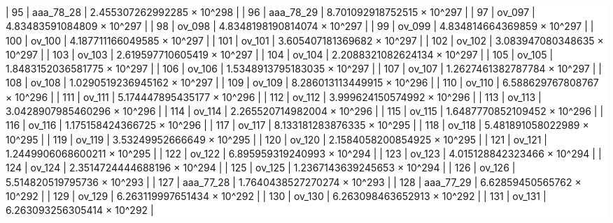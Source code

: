 | 95 | aaa_78_28 | 2.455307262992285 × 10^298 |
| 96 | aaa_78_29 | 8.701092918752515 × 10^297 |
| 97 | ov_097 | 4.83483591084809 × 10^297 |
| 98 | ov_098 | 4.8348198190814074 × 10^297 |
| 99 | ov_099 | 4.834814664369859 × 10^297 |
| 100 | ov_100 | 4.187711166049585 × 10^297 |
| 101 | ov_101 | 3.605407181369682 × 10^297 |
| 102 | ov_102 | 3.083947080348635 × 10^297 |
| 103 | ov_103 | 2.619597710605419 × 10^297 |
| 104 | ov_104 | 2.2088321082624134 × 10^297 |
| 105 | ov_105 | 1.8483152036581775 × 10^297 |
| 106 | ov_106 | 1.5348913795183035 × 10^297 |
| 107 | ov_107 | 1.2627461382787784 × 10^297 |
| 108 | ov_108 | 1.0290519236945162 × 10^297 |
| 109 | ov_109 | 8.286013113449915 × 10^296 |
| 110 | ov_110 | 6.588629767808767 × 10^296 |
| 111 | ov_111 | 5.174447895435177 × 10^296 |
| 112 | ov_112 | 3.999624150574992 × 10^296 |
| 113 | ov_113 | 3.0428907985460296 × 10^296 |
| 114 | ov_114 | 2.265520714982004 × 10^296 |
| 115 | ov_115 | 1.6487770852109452 × 10^296 |
| 116 | ov_116 | 1.175158424366725 × 10^296 |
| 117 | ov_117 | 8.133181283876335 × 10^295 |
| 118 | ov_118 | 5.481891058022989 × 10^295 |
| 119 | ov_119 | 3.53249952666649 × 10^295 |
| 120 | ov_120 | 2.1584058200854925 × 10^295 |
| 121 | ov_121 | 1.2449906068600211 × 10^295 |
| 122 | ov_122 | 6.895959319240993 × 10^294 |
| 123 | ov_123 | 4.015128842323466 × 10^294 |
| 124 | ov_124 | 2.3514724444688196 × 10^294 |
| 125 | ov_125 | 1.2367143639245653 × 10^294 |
| 126 | ov_126 | 5.514820519795736 × 10^293 |
| 127 | aaa_77_28 | 1.7640438527270274 × 10^293 |
| 128 | aaa_77_29 | 6.62859450565762 × 10^292 |
| 129 | ov_129 | 6.263119997651434 × 10^292 |
| 130 | ov_130 | 6.263098463652913 × 10^292 |
| 131 | ov_131 | 6.263093256305414 × 10^292 |